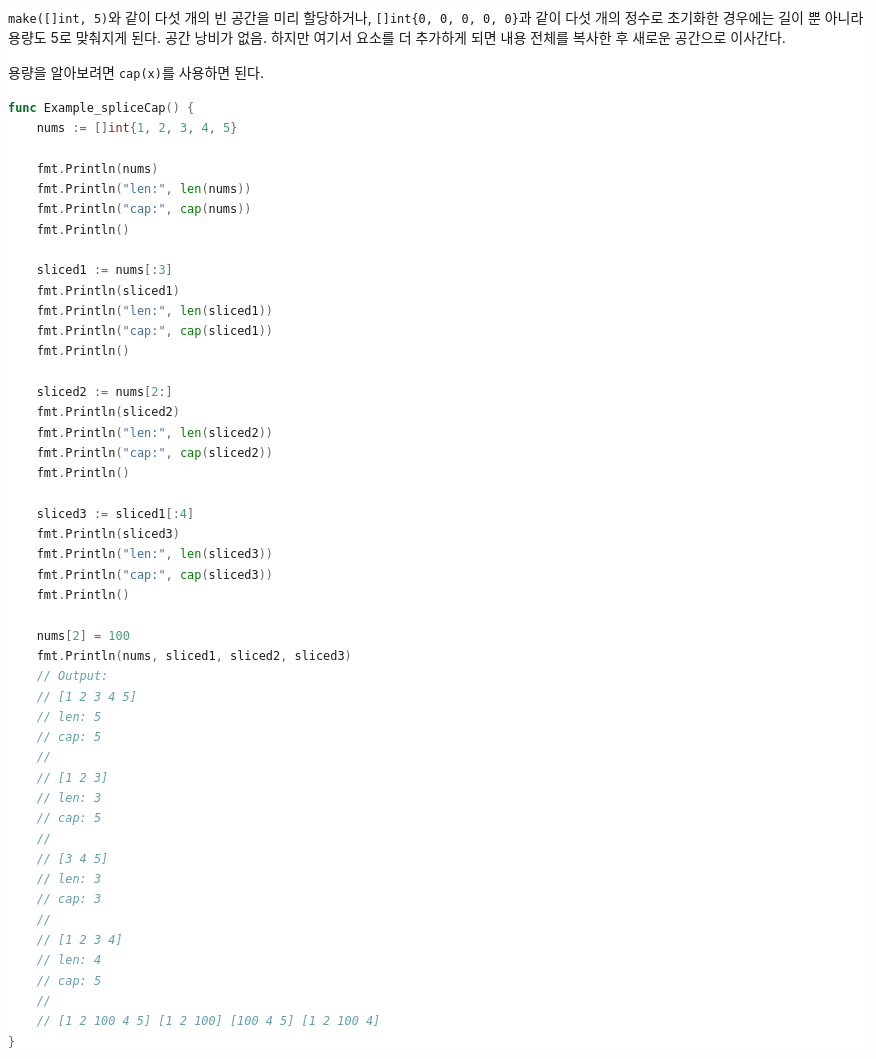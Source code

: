 `make([]int, 5)`와 같이 다섯 개의 빈 공간을 미리 할당하거나, `[]int{0, 0, 0, 0, 0}`과 같이 다섯 개의 정수로 초기화한 경우에는 길이 뿐 아니라 용량도 5로 맞춰지게 된다. 공간 낭비가 없음. 하지만 여기서 요소를 더 추가하게 되면 내용 전체를 복사한 후 새로운 공간으로 이사간다.

용량을 알아보려면 `cap(x)`를 사용하면 된다.

```go
func Example_spliceCap() {
	nums := []int{1, 2, 3, 4, 5}

	fmt.Println(nums)
	fmt.Println("len:", len(nums))
	fmt.Println("cap:", cap(nums))
	fmt.Println()

	sliced1 := nums[:3]
	fmt.Println(sliced1)
	fmt.Println("len:", len(sliced1))
	fmt.Println("cap:", cap(sliced1))
	fmt.Println()

	sliced2 := nums[2:]
	fmt.Println(sliced2)
	fmt.Println("len:", len(sliced2))
	fmt.Println("cap:", cap(sliced2))
	fmt.Println()

	sliced3 := sliced1[:4]
	fmt.Println(sliced3)
	fmt.Println("len:", len(sliced3))
	fmt.Println("cap:", cap(sliced3))
	fmt.Println()

	nums[2] = 100
	fmt.Println(nums, sliced1, sliced2, sliced3)
	// Output:
	// [1 2 3 4 5]
	// len: 5
	// cap: 5
	//
	// [1 2 3]
	// len: 3
	// cap: 5
	//
	// [3 4 5]
	// len: 3
	// cap: 3
	//
	// [1 2 3 4]
	// len: 4
	// cap: 5
	//
	// [1 2 100 4 5] [1 2 100] [100 4 5] [1 2 100 4]
}
```
